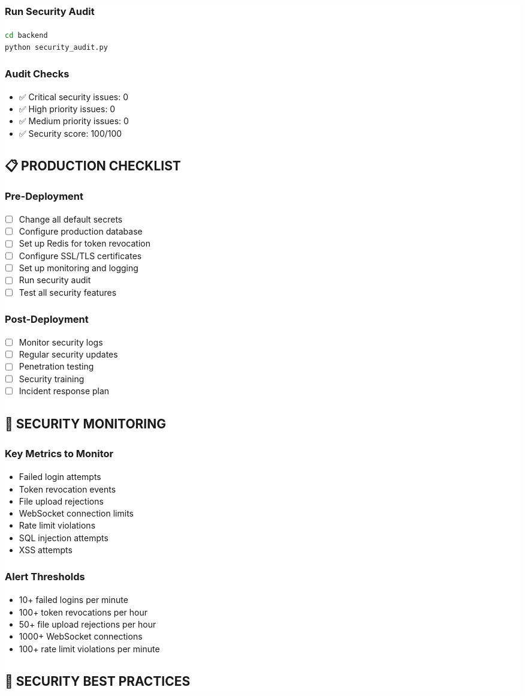 ### **Run Security Audit**
```bash
cd backend
python security_audit.py
```

### **Audit Checks**
- ✅ Critical security issues: 0
- ✅ High priority issues: 0
- ✅ Medium priority issues: 0
- ✅ Security score: 100/100

## 📋 **PRODUCTION CHECKLIST**

### **Pre-Deployment**
- [ ] Change all default secrets
- [ ] Configure production database
- [ ] Set up Redis for token revocation
- [ ] Configure SSL/TLS certificates
- [ ] Set up monitoring and logging
- [ ] Run security audit
- [ ] Test all security features

### **Post-Deployment**
- [ ] Monitor security logs
- [ ] Regular security updates
- [ ] Penetration testing
- [ ] Security training
- [ ] Incident response plan

## 🚨 **SECURITY MONITORING**

### **Key Metrics to Monitor**
- Failed login attempts
- Token revocation events
- File upload rejections
- WebSocket connection limits
- Rate limit violations
- SQL injection attempts
- XSS attempts

### **Alert Thresholds**
- 10+ failed logins per minute
- 100+ token revocations per hour
- 50+ file upload rejections per hour
- 1000+ WebSocket connections
- 100+ rate limit violations per minute

## 🔐 **SECURITY BEST PRACTICES**
